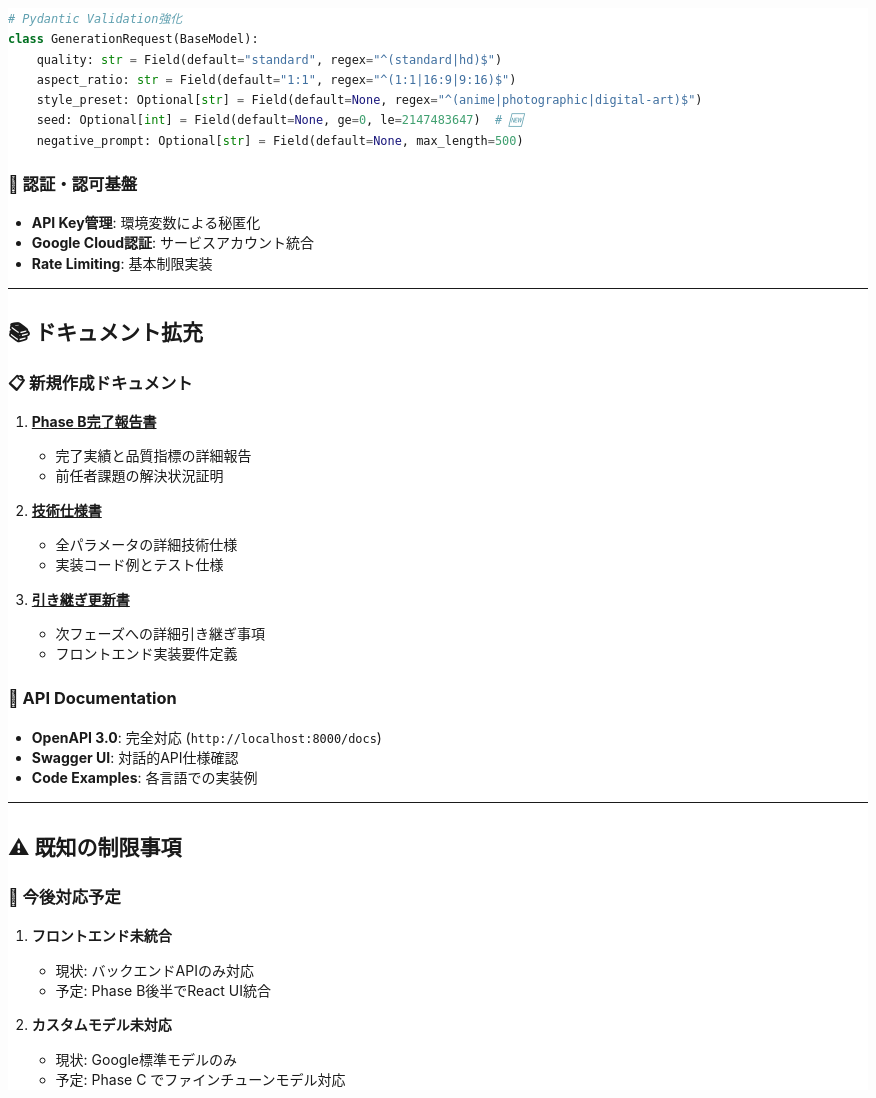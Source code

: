 ```python
# Pydantic Validation強化
class GenerationRequest(BaseModel):
    quality: str = Field(default="standard", regex="^(standard|hd)$")
    aspect_ratio: str = Field(default="1:1", regex="^(1:1|16:9|9:16)$")
    style_preset: Optional[str] = Field(default=None, regex="^(anime|photographic|digital-art)$")
    seed: Optional[int] = Field(default=None, ge=0, le=2147483647)  # 🆕
    negative_prompt: Optional[str] = Field(default=None, max_length=500)
```

### 🔐 認証・認可基盤

- **API Key管理**: 環境変数による秘匿化
- **Google Cloud認証**: サービスアカウント統合
- **Rate Limiting**: 基本制限実装

---

## 📚 ドキュメント拡充

### 📋 新規作成ドキュメント

1. **[Phase B完了報告書](./docs/PHASE_B_COMPLETION_REPORT_20250922.md)**
   - 完了実績と品質指標の詳細報告
   - 前任者課題の解決状況証明

2. **[技術仕様書](./docs/TECHNICAL_SPECIFICATION_IMAGE_PARAMETERS.md)**
   - 全パラメータの詳細技術仕様
   - 実装コード例とテスト仕様

3. **[引き継ぎ更新書](./docs/HANDOVER_UPDATE_CLAUDE_20250922.md)**
   - 次フェーズへの詳細引き継ぎ事項
   - フロントエンド実装要件定義

### 📖 API Documentation

- **OpenAPI 3.0**: 完全対応 (`http://localhost:8000/docs`)
- **Swagger UI**: 対話的API仕様確認
- **Code Examples**: 各言語での実装例

---

## ⚠️ 既知の制限事項

### 🔄 今後対応予定

1. **フロントエンド未統合**
   - 現状: バックエンドAPIのみ対応
   - 予定: Phase B後半でReact UI統合

2. **カスタムモデル未対応**
   - 現状: Google標準モデルのみ
   - 予定: Phase C でファインチューンモデル対応
